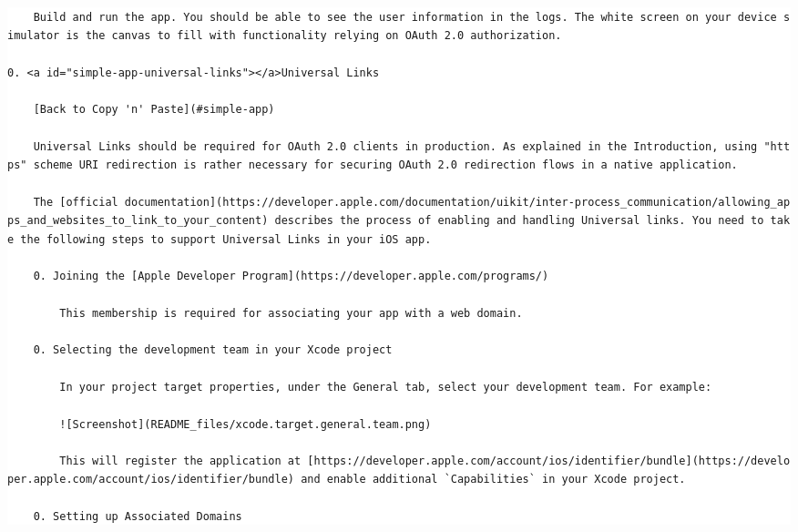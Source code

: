         Build and run the app. You should be able to see the user information in the logs. The white screen on your device simulator is the canvas to fill with functionality relying on OAuth 2.0 authorization.

    0. <a id="simple-app-universal-links"></a>Universal Links

        [Back to Copy 'n' Paste](#simple-app)

        Universal Links should be required for OAuth 2.0 clients in production. As explained in the Introduction, using "https" scheme URI redirection is rather necessary for securing OAuth 2.0 redirection flows in a native application.

        The [official documentation](https://developer.apple.com/documentation/uikit/inter-process_communication/allowing_apps_and_websites_to_link_to_your_content) describes the process of enabling and handling Universal links. You need to take the following steps to support Universal Links in your iOS app.

        0. Joining the [Apple Developer Program](https://developer.apple.com/programs/)

            This membership is required for associating your app with a web domain.

        0. Selecting the development team in your Xcode project

            In your project target properties, under the General tab, select your development team. For example:

            ![Screenshot](README_files/xcode.target.general.team.png)

            This will register the application at [https://developer.apple.com/account/ios/identifier/bundle](https://developer.apple.com/account/ios/identifier/bundle) and enable additional `Capabilities` in your Xcode project.

        0. Setting up Associated Domains
